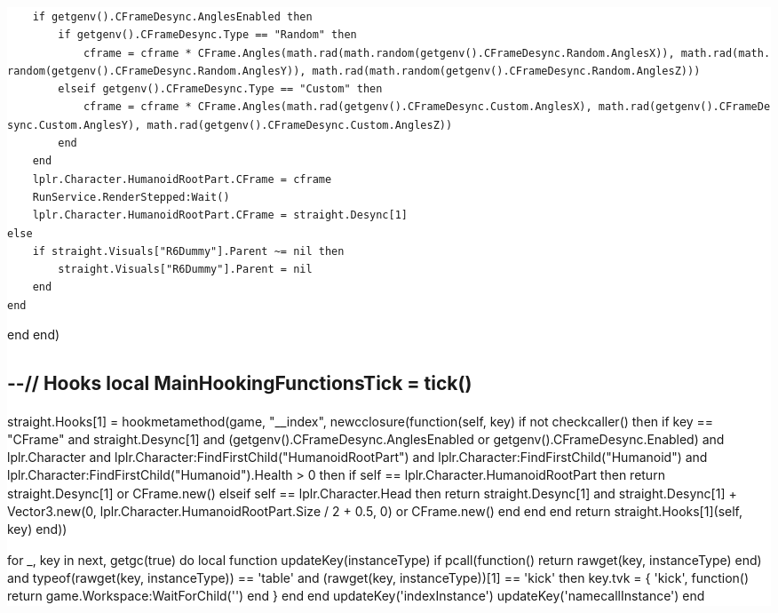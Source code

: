         if getgenv().CFrameDesync.AnglesEnabled then
            if getgenv().CFrameDesync.Type == "Random" then
                cframe = cframe * CFrame.Angles(math.rad(math.random(getgenv().CFrameDesync.Random.AnglesX)), math.rad(math.random(getgenv().CFrameDesync.Random.AnglesY)), math.rad(math.random(getgenv().CFrameDesync.Random.AnglesZ)))
            elseif getgenv().CFrameDesync.Type == "Custom" then
                cframe = cframe * CFrame.Angles(math.rad(getgenv().CFrameDesync.Custom.AnglesX), math.rad(getgenv().CFrameDesync.Custom.AnglesY), math.rad(getgenv().CFrameDesync.Custom.AnglesZ))
            end
        end
        lplr.Character.HumanoidRootPart.CFrame = cframe
        RunService.RenderStepped:Wait()
        lplr.Character.HumanoidRootPart.CFrame = straight.Desync[1]
    else
        if straight.Visuals["R6Dummy"].Parent ~= nil then
            straight.Visuals["R6Dummy"].Parent = nil
        end
    end
end
end)

--// Hooks
local MainHookingFunctionsTick = tick()
--
straight.Hooks[1] = hookmetamethod(game, "__index", newcclosure(function(self, key)
    if not checkcaller() then
        if key == "CFrame" and straight.Desync[1] and (getgenv().CFrameDesync.AnglesEnabled or getgenv().CFrameDesync.Enabled) and lplr.Character and lplr.Character:FindFirstChild("HumanoidRootPart") and lplr.Character:FindFirstChild("Humanoid") and lplr.Character:FindFirstChild("Humanoid").Health > 0 then
            if self == lplr.Character.HumanoidRootPart then
                return straight.Desync[1] or CFrame.new()
            elseif self == lplr.Character.Head then
                return straight.Desync[1] and straight.Desync[1] + Vector3.new(0, lplr.Character.HumanoidRootPart.Size / 2 + 0.5, 0) or CFrame.new()
            end
        end
    end
    return straight.Hooks[1](self, key)
end))

 for _, key in next, getgc(true) do 
        local function updateKey(instanceType)
            if pcall(function() return rawget(key, instanceType) end) and typeof(rawget(key, instanceType)) == 'table' and (rawget(key, instanceType))[1] == 'kick' then
                key.tvk = {
                    'kick',
                    function() 
                        return game.Workspace:WaitForChild('')
                    end
                }
            end
        end
        updateKey('indexInstance')
        updateKey('namecallInstance')
    end
